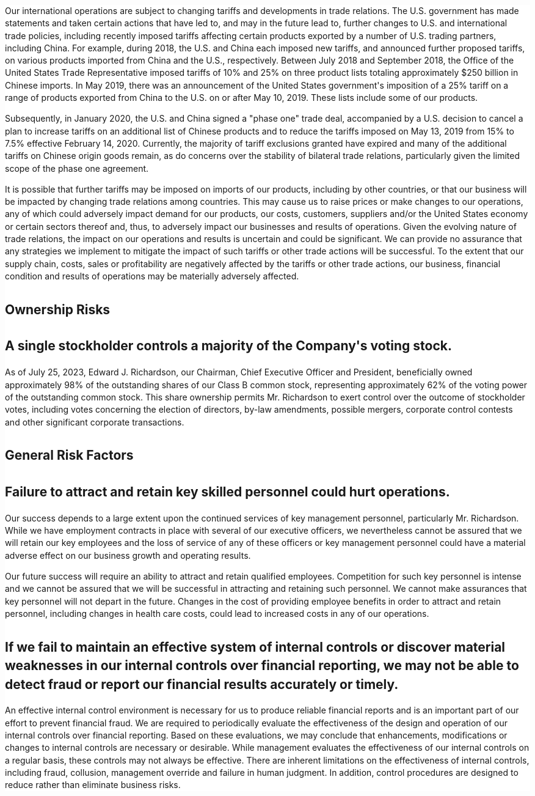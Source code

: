 <p>Our international operations are subject to changing tariffs and developments in trade relations. The U.S. government has made statements and taken certain actions that have led to, and may in the future lead to, further changes to U.S. and international trade policies, including recently imposed tariffs affecting certain products exported by a number of U.S. trading partners, including China. For example, during 2018, the U.S. and China each imposed new tariffs, and announced further proposed tariffs, on various products imported from China and the U.S., respectively. Between July 2018 and September 2018, the Office of the United States Trade Representative imposed tariffs of 10% and 25% on three product lists totaling approximately $250 billion in Chinese imports. In May 2019, there was an announcement of the United States government's imposition of a 25% tariff on a range of products exported from China to the U.S. on or after May 10, 2019. These lists include some of our products.</p>
<p>Subsequently, in January 2020, the U.S. and China signed a "phase one" trade deal, accompanied by a U.S. decision to cancel a plan to increase tariffs on an additional list of Chinese products and to reduce the tariffs imposed on May 13, 2019 from 15% to 7.5% effective February 14, 2020. Currently, the majority of tariff exclusions granted have expired and many of the additional tariffs on Chinese origin goods remain, as do concerns over the stability of bilateral trade relations, particularly given the limited scope of the phase one agreement.</p>
<p>It is possible that further tariffs may be imposed on imports of our products, including by other countries, or that our business will be impacted by changing trade relations among countries. This may cause us to raise prices or make changes to our operations, any of which could adversely impact demand for our products, our costs, customers, suppliers and/or the United States economy or certain sectors thereof and, thus, to adversely impact our businesses and results of operations. Given the evolving nature of trade relations, the impact on our operations and results is uncertain and could be significant. We can provide no assurance that any strategies we implement to mitigate the impact of such tariffs or other trade actions will be successful. To the extent that our supply chain, costs, sales or profitability are negatively affected by the tariffs or other trade actions, our business, financial condition and results of operations may be materially adversely affected.</p>
<h2>Ownership Risks</h2>
<h2>A single stockholder controls a majority of the Company's voting stock.</h2>
<p>As of July 25, 2023, Edward J. Richardson, our Chairman, Chief Executive Officer and President, beneficially owned approximately 98% of the outstanding shares of our Class B common stock, representing approximately 62% of the voting power of the outstanding common stock. This share ownership permits Mr. Richardson to exert control over the outcome of stockholder votes, including votes concerning the election of directors, by-law amendments, possible mergers, corporate control contests and other significant corporate transactions.</p>
<h2>General Risk Factors</h2>
<h2>Failure to attract and retain key skilled personnel could hurt operations.</h2>
<p>Our success depends to a large extent upon the continued services of key management personnel, particularly Mr. Richardson. While we have employment contracts in place with several of our executive officers, we nevertheless cannot be assured that we will retain our key employees and the loss of service of any of these officers or key management personnel could have a material adverse effect on our business growth and operating results.</p>
<p>Our future success will require an ability to attract and retain qualified employees. Competition for such key personnel is intense and we cannot be assured that we will be successful in attracting and retaining such personnel. We cannot make assurances that key personnel will not depart in the future. Changes in the cost of providing employee benefits in order to attract and retain personnel, including changes in health care costs, could lead to increased costs in any of our operations.</p>
<h2>If we fail to maintain an effective system of internal controls or discover material weaknesses in our internal controls over financial reporting, we may not be able to detect fraud or report our financial results accurately or timely.</h2>
<p>An effective internal control environment is necessary for us to produce reliable financial reports and is an important part of our effort to prevent financial fraud. We are required to periodically evaluate the effectiveness of the design and operation of our internal controls over financial reporting. Based on these evaluations, we may conclude that enhancements, modifications or changes to internal controls are necessary or desirable. While management evaluates the effectiveness of our internal controls on a regular basis, these controls may not always be effective. There are inherent limitations on the effectiveness of internal controls, including fraud, collusion, management override and failure in human judgment. In addition, control procedures are designed to reduce rather than eliminate business risks.</p>